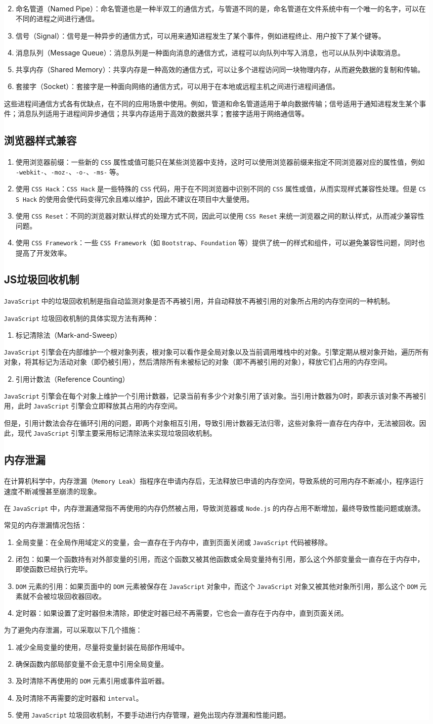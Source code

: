 2. 命名管道（Named Pipe）：命名管道也是一种半双工的通信方式，与管道不同的是，命名管道在文件系统中有一个唯一的名字，可以在不同的进程之间进行通信。

3. 信号（Signal）：信号是一种异步的通信方式，可以用来通知进程发生了某个事件，例如进程终止、用户按下了某个键等。

4. 消息队列（Message Queue）：消息队列是一种面向消息的通信方式，进程可以向队列中写入消息，也可以从队列中读取消息。

5. 共享内存（Shared Memory）：共享内存是一种高效的通信方式，可以让多个进程访问同一块物理内存，从而避免数据的复制和传输。

6. 套接字（Socket）：套接字是一种面向网络的通信方式，可以用于在本地或远程主机之间进行进程间通信。

这些进程间通信方式各有优缺点，在不同的应用场景中使用。例如，管道和命名管道适用于单向数据传输；信号适用于通知进程发生某个事件；消息队列适用于进程间异步通信；共享内存适用于高效的数据共享；套接字适用于网络通信等。

## 浏览器样式兼容

1. 使用浏览器前缀：一些新的 `CSS` 属性或值可能只在某些浏览器中支持，这时可以使用浏览器前缀来指定不同浏览器对应的属性值，例如 `-webkit-`、`-moz-`、`-o-`、`-ms-` 等。

2. 使用 `CSS Hack`：`CSS Hack` 是一些特殊的 `CSS` 代码，用于在不同浏览器中识别不同的 `CSS` 属性或值，从而实现样式兼容性处理。但是 `CSS Hack` 的使用会使代码变得冗余且难以维护，因此不建议在项目中大量使用。

3. 使用 `CSS Reset`：不同的浏览器对默认样式的处理方式不同，因此可以使用 `CSS Reset` 来统一浏览器之间的默认样式，从而减少兼容性问题。

4. 使用 `CSS Framework`：一些 `CSS Framework`（如 `Bootstrap`、`Foundation` 等）提供了统一的样式和组件，可以避免兼容性问题，同时也提高了开发效率。

## JS垃圾回收机制

`JavaScript` 中的垃圾回收机制是指自动监测对象是否不再被引用，并自动释放不再被引用的对象所占用的内存空间的一种机制。

`JavaScript` 垃圾回收机制的具体实现方法有两种：

1. 标记清除法（Mark-and-Sweep）

`JavaScript` 引擎会在内部维护一个根对象列表，根对象可以看作是全局对象以及当前调用堆栈中的对象。引擎定期从根对象开始，遍历所有对象，将其标记为活动对象（即仍被引用），然后清除所有未被标记的对象（即不再被引用的对象），释放它们占用的内存空间。

2. 引用计数法（Reference Counting）

`JavaScript` 引擎会在每个对象上维护一个引用计数器，记录当前有多少个对象引用了该对象。当引用计数器为0时，即表示该对象不再被引用，此时 `JavaScript` 引擎会立即释放其占用的内存空间。

但是，引用计数法会存在循环引用的问题，即两个对象相互引用，导致引用计数器无法归零，这些对象将一直存在内存中，无法被回收。因此，现代 `JavaScript` 引擎主要采用标记清除法来实现垃圾回收机制。

## 内存泄漏

在计算机科学中，内存泄漏（`Memory Leak`）指程序在申请内存后，无法释放已申请的内存空间，导致系统的可用内存不断减小，程序运行速度不断减慢甚至崩溃的现象。

在 `JavaScript` 中，内存泄漏通常指不再使用的内存仍然被占用，导致浏览器或 `Node.js` 的内存占用不断增加，最终导致性能问题或崩溃。

常见的内存泄漏情况包括：

1. 全局变量：在全局作用域定义的变量，会一直存在于内存中，直到页面关闭或 `JavaScript` 代码被移除。

2. 闭包：如果一个函数持有对外部变量的引用，而这个函数又被其他函数或全局变量持有引用，那么这个外部变量会一直存在于内存中，即使函数已经执行完毕。

3. `DOM` 元素的引用：如果页面中的 `DOM` 元素被保存在 `JavaScript` 对象中，而这个 `JavaScript` 对象又被其他对象所引用，那么这个 `DOM` 元素就不会被垃圾回收器回收。

4. 定时器：如果设置了定时器但未清除，即使定时器已经不再需要，它也会一直存在于内存中，直到页面关闭。

为了避免内存泄漏，可以采取以下几个措施：

1. 减少全局变量的使用，尽量将变量封装在局部作用域中。

2. 确保函数内部局部变量不会无意中引用全局变量。

3. 及时清除不再使用的 `DOM` 元素引用或事件监听器。

4. 及时清除不再需要的定时器和 `interval`。

5. 使用 `JavaScript` 垃圾回收机制，不要手动进行内存管理，避免出现内存泄漏和性能问题。

